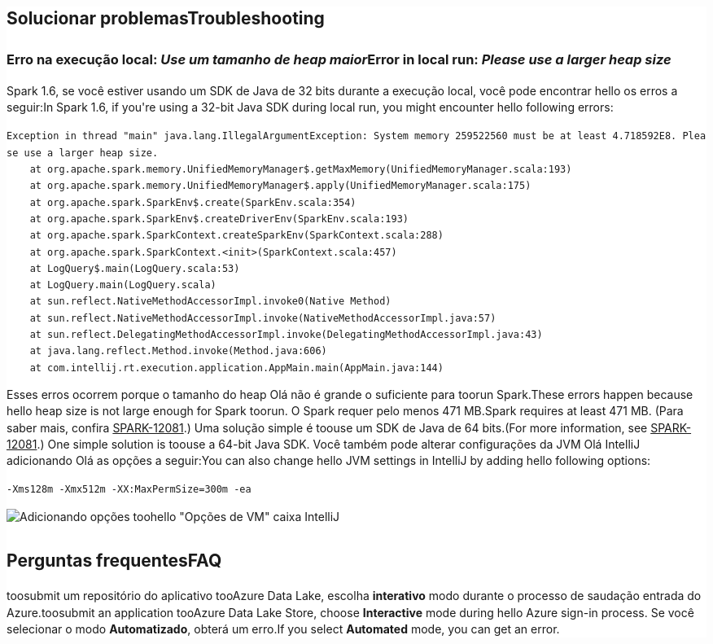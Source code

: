 ## <a name="troubleshooting"></a><span data-ttu-id="0a993-278">Solucionar problemas</span><span class="sxs-lookup"><span data-stu-id="0a993-278">Troubleshooting</span></span>

### <a name="error-in-local-run-please-use-a-larger-heap-size"></a><span data-ttu-id="0a993-279">Erro na execução local: *Use um tamanho de heap maior*</span><span class="sxs-lookup"><span data-stu-id="0a993-279">Error in local run: *Please use a larger heap size*</span></span>
<span data-ttu-id="0a993-280">Spark 1.6, se você estiver usando um SDK de Java de 32 bits durante a execução local, você pode encontrar hello os erros a seguir:</span><span class="sxs-lookup"><span data-stu-id="0a993-280">In Spark 1.6, if you're using a 32-bit Java SDK during local run, you might encounter hello following errors:</span></span>

    Exception in thread "main" java.lang.IllegalArgumentException: System memory 259522560 must be at least 4.718592E8. Please use a larger heap size.
        at org.apache.spark.memory.UnifiedMemoryManager$.getMaxMemory(UnifiedMemoryManager.scala:193)
        at org.apache.spark.memory.UnifiedMemoryManager$.apply(UnifiedMemoryManager.scala:175)
        at org.apache.spark.SparkEnv$.create(SparkEnv.scala:354)
        at org.apache.spark.SparkEnv$.createDriverEnv(SparkEnv.scala:193)
        at org.apache.spark.SparkContext.createSparkEnv(SparkContext.scala:288)
        at org.apache.spark.SparkContext.<init>(SparkContext.scala:457)
        at LogQuery$.main(LogQuery.scala:53)
        at LogQuery.main(LogQuery.scala)
        at sun.reflect.NativeMethodAccessorImpl.invoke0(Native Method)
        at sun.reflect.NativeMethodAccessorImpl.invoke(NativeMethodAccessorImpl.java:57)
        at sun.reflect.DelegatingMethodAccessorImpl.invoke(DelegatingMethodAccessorImpl.java:43)
        at java.lang.reflect.Method.invoke(Method.java:606)
        at com.intellij.rt.execution.application.AppMain.main(AppMain.java:144)

<span data-ttu-id="0a993-281">Esses erros ocorrem porque o tamanho do heap Olá não é grande o suficiente para toorun Spark.</span><span class="sxs-lookup"><span data-stu-id="0a993-281">These errors happen because hello heap size is not large enough for Spark toorun.</span></span> <span data-ttu-id="0a993-282">O Spark requer pelo menos 471 MB.</span><span class="sxs-lookup"><span data-stu-id="0a993-282">Spark requires at least 471 MB.</span></span> <span data-ttu-id="0a993-283">(Para saber mais, confira [SPARK-12081](https://issues.apache.org/jira/browse/SPARK-12081).) Uma solução simple é toouse um SDK de Java de 64 bits.</span><span class="sxs-lookup"><span data-stu-id="0a993-283">(For more information, see [SPARK-12081](https://issues.apache.org/jira/browse/SPARK-12081).) One simple solution is toouse a 64-bit Java SDK.</span></span> <span data-ttu-id="0a993-284">Você também pode alterar configurações da JVM Olá IntelliJ adicionando Olá as opções a seguir:</span><span class="sxs-lookup"><span data-stu-id="0a993-284">You can also change hello JVM settings in IntelliJ by adding hello following options:</span></span>

    -Xms128m -Xmx512m -XX:MaxPermSize=300m -ea

![Adicionando opções toohello "Opções de VM" caixa IntelliJ](./media/hdinsight-apache-spark-intellij-tool-plugin/change-heap-size.png)

## <a name="faq"></a><span data-ttu-id="0a993-286">Perguntas frequentes</span><span class="sxs-lookup"><span data-stu-id="0a993-286">FAQ</span></span>
<span data-ttu-id="0a993-287">toosubmit um repositório do aplicativo tooAzure Data Lake, escolha **interativo** modo durante o processo de saudação entrada do Azure.</span><span class="sxs-lookup"><span data-stu-id="0a993-287">toosubmit an application tooAzure Data Lake Store, choose **Interactive** mode during hello Azure sign-in process.</span></span> <span data-ttu-id="0a993-288">Se você selecionar o modo **Automatizado**, obterá um erro.</span><span class="sxs-lookup"><span data-stu-id="0a993-288">If you select **Automated** mode, you can get an error.</span></span>

